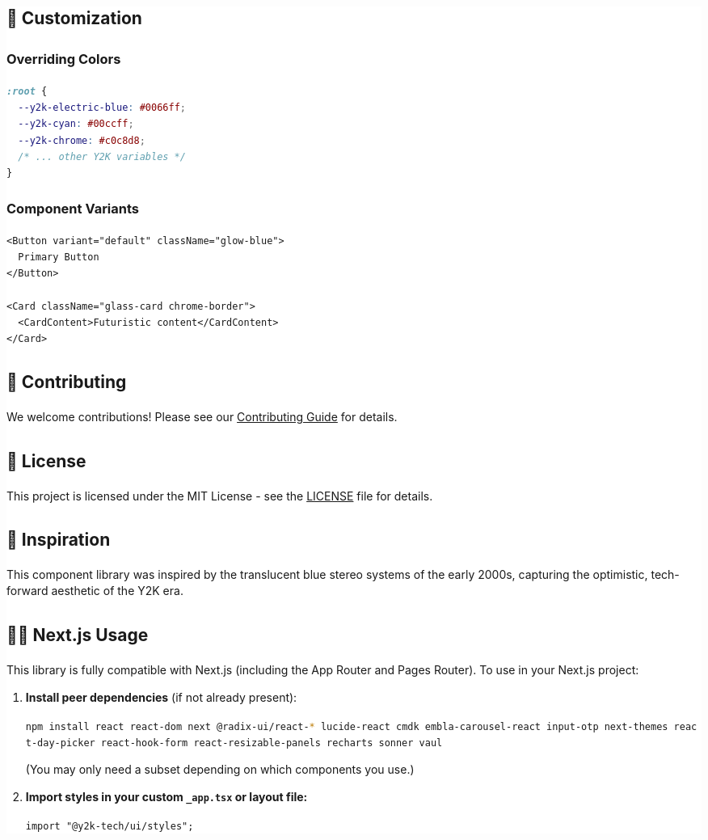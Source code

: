 ## 🎨 Customization

### Overriding Colors

```css
:root {
  --y2k-electric-blue: #0066ff;
  --y2k-cyan: #00ccff;
  --y2k-chrome: #c0c8d8;
  /* ... other Y2K variables */
}
```

### Component Variants

```tsx
<Button variant="default" className="glow-blue">
  Primary Button
</Button>

<Card className="glass-card chrome-border">
  <CardContent>Futuristic content</CardContent>
</Card>
```

## 🤝 Contributing

We welcome contributions! Please see our [Contributing Guide](CONTRIBUTING.md) for details.

## 📝 License

This project is licensed under the MIT License - see the [LICENSE](LICENSE) file for details.

## 🎵 Inspiration

This component library was inspired by the translucent blue stereo systems of the early 2000s, capturing the optimistic, tech-forward aesthetic of the Y2K era.

## 🧑‍💻 Next.js Usage

This library is fully compatible with Next.js (including the App Router and Pages Router). To use in your Next.js project:

1. **Install peer dependencies** (if not already present):
   ```bash
   npm install react react-dom next @radix-ui/react-* lucide-react cmdk embla-carousel-react input-otp next-themes react-day-picker react-hook-form react-resizable-panels recharts sonner vaul
   ```
   (You may only need a subset depending on which components you use.)

2. **Import styles in your custom `_app.tsx` or layout file:**
   ```tsx
   import "@y2k-tech/ui/styles";
   ```
